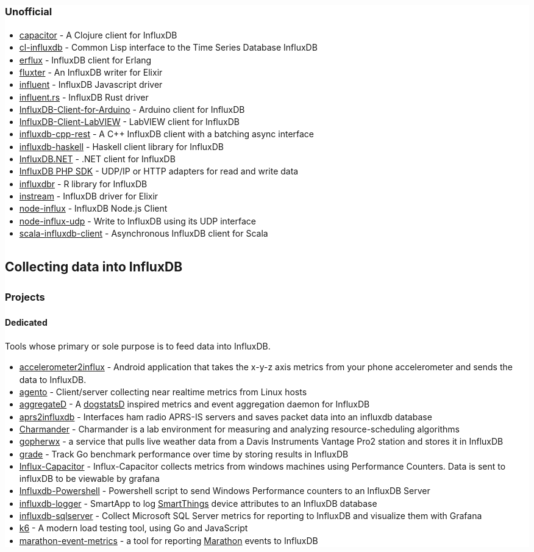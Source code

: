 ### Unofficial

*   [capacitor](https://github.com/olauzon/capacitor) - A Clojure client for InfluxDB
*   [cl-influxdb](https://github.com/mmaul/cl-influxdb) - Common Lisp interface to the Time Series Database InfluxDB
*   [erflux](https://github.com/gossiperl/erflux) - InfluxDB client for Erlang
*   [fluxter](https://github.com/lexmag/fluxter) - An InfluxDB writer for Elixir
*   [influent](https://github.com/gobwas/influent) - InfluxDB Javascript driver
*   [influent.rs](https://github.com/gobwas/influent.rs) - InfluxDB Rust driver
*   [InfluxDB-Client-for-Arduino](https://github.com/tobiasschuerg/InfluxDB-Client-for-Arduino) - Arduino client for InfluxDB
*   [InfluxDB-Client-LabVIEW](https://github.com/johanvandenbroek/InfluxDB-Client-LabVIEW) - LabVIEW client for InfluxDB
*   [influxdb-cpp-rest](https://github.com/d-led/influxdb-cpp-rest) - A C++ InfluxDB client with a batching async interface
*   [influxdb-haskell](https://github.com/maoe/influxdb-haskell) - Haskell client library for InfluxDB
*   [InfluxDB.NET](https://github.com/ziyasal/InfluxDB.Net) - .NET client for InfluxDB
*   [InfluxDB PHP SDK](https://github.com/corley/influxdb-php-sdk) - UDP/IP or HTTP adapters for read and write data
*   [influxdbr](https://github.com/dleutnant/influxdbr) - R library for InfluxDB
*   [instream](https://github.com/mneudert/instream) - InfluxDB driver for Elixir
*   [node-influx](https://github.com/node-influx/node-influx) - InfluxDB Node.js Client
*   [node-influx-udp](https://github.com/mediocre/node-influx-udp) - Write to InfluxDB using its UDP interface
*   [scala-influxdb-client](https://github.com/paulgoldbaum/scala-influxdb-client) - Asynchronous InfluxDB client for Scala

## Collecting data into InfluxDB

### Projects

#### Dedicated

Tools whose primary or sole purpose is to feed data into InfluxDB.

*   [accelerometer2influx](https://github.com/CorpGlory/accelerometer2influx) - Android application that takes the x-y-z axis metrics from your phone accelerometer and sends the data to InfluxDB.
*   [agento](https://github.com/abrander/agento) - Client/server collecting near realtime metrics from Linux hosts
*   [aggregateD](https://github.com/ccpgames/aggregateD) - A [dogstatsD](https://docs.datadoghq.com/guides/dogstatsd/) inspired metrics and event aggregation daemon for InfluxDB
*   [aprs2influxdb](https://github.com/FaradayRF/aprs2influxdb) - Interfaces ham radio APRS-IS servers and saves packet data into an influxdb database
*   [Charmander](https://github.com/att-innovate/charmander) - Charmander is a lab environment for measuring and analyzing resource-scheduling algorithms
*   [gopherwx](https://github.com/chrissnell/gopherwx) - a service that pulls live weather data from a Davis Instruments Vantage Pro2 station and stores it in InfluxDB
*   [grade](https://github.com/influxdata/grade) - Track Go benchmark performance over time by storing results in InfluxDB
*   [Influx-Capacitor](https://github.com/poxet/Influx-Capacitor) - Influx-Capacitor collects metrics from windows machines using Performance Counters. Data is sent to influxDB to be viewable by grafana
*   [Influxdb-Powershell](https://github.com/vsavornin/Influxdb-Powershell) - Powershell script to send Windows Performance counters to an InfluxDB Server
*   [influxdb-logger](https://github.com/codersaur/SmartThings/tree/master/smartapps/influxdb-logger) - SmartApp to log [SmartThings](https://www.smartthings.com/) device attributes to an InfluxDB database
*   [influxdb-sqlserver](https://github.com/zensqlmonitor/influxdb-sqlserver) - Collect Microsoft SQL Server metrics for reporting to InfluxDB and visualize them with Grafana
*   [k6](https://github.com/loadimpact/k6) - A modern load testing tool, using Go and JavaScript
*   [marathon-event-metrics](https://github.com/Wikia/marathon-event-metrics) - a tool for reporting [Marathon](https://mesosphere.github.io/marathon/) events to InfluxDB